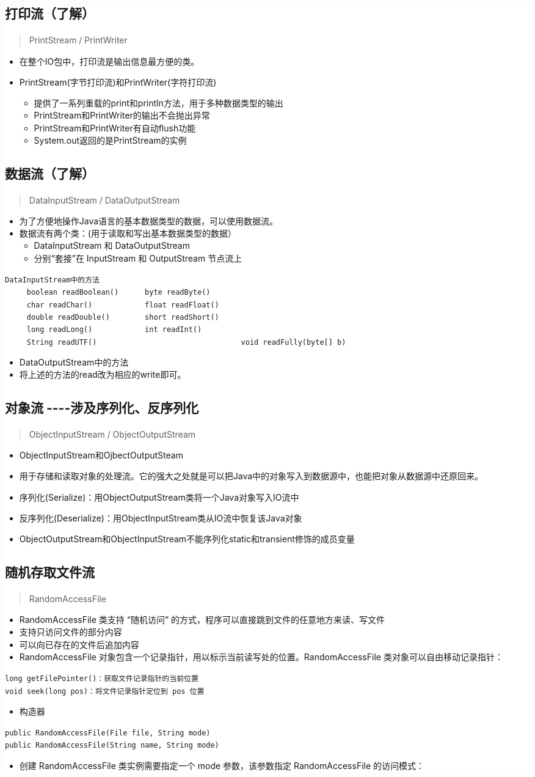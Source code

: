 

## 打印流（了解）

> PrintStream  /  PrintWriter

* 在整个IO包中，打印流是输出信息最方便的类。

* PrintStream(字节打印流)和PrintWriter(字符打印流)
	* 提供了一系列重载的print和println方法，用于多种数据类型的输出
	* PrintStream和PrintWriter的输出不会抛出异常
	* PrintStream和PrintWriter有自动flush功能
	* System.out返回的是PrintStream的实例


## 数据流（了解）

> DataInputStream  /  DataOutputStream

* 为了方便地操作Java语言的基本数据类型的数据，可以使用数据流。
* 数据流有两个类：(用于读取和写出基本数据类型的数据）
	* DataInputStream 和 DataOutputStream
	* 分别“套接”在 InputStream 和 OutputStream 节点流上
```
DataInputStream中的方法
     boolean readBoolean()		byte readByte()
     char readChar()			float readFloat()
     double readDouble()		short readShort()
     long readLong()			int readInt()
     String readUTF()                                 void readFully(byte[] b)
```
* DataOutputStream中的方法
* 将上述的方法的read改为相应的write即可。



## 对象流    ----涉及序列化、反序列化

> ObjectInputStream  /  ObjectOutputStream

* ObjectInputStream和OjbectOutputSteam
* 用于存储和读取对象的处理流。它的强大之处就是可以把Java中的对象写入到数据源中，也能把对象从数据源中还原回来。

* 序列化(Serialize)：用ObjectOutputStream类将一个Java对象写入IO流中
* 反序列化(Deserialize)：用ObjectInputStream类从IO流中恢复该Java对象
* ObjectOutputStream和ObjectInputStream不能序列化static和transient修饰的成员变量


## 随机存取文件流

> RandomAccessFile


* RandomAccessFile 类支持 “随机访问” 的方式，程序可以直接跳到文件的任意地方来读、写文件
* 支持只访问文件的部分内容
* 可以向已存在的文件后追加内容
* RandomAccessFile 对象包含一个记录指针，用以标示当前读写处的位置。RandomAccessFile 类对象可以自由移动记录指针：
```
long getFilePointer()：获取文件记录指针的当前位置
void seek(long pos)：将文件记录指针定位到 pos 位置
```
* 构造器
```
public RandomAccessFile(File file, String mode) 
public RandomAccessFile(String name, String mode)
```
* 创建 RandomAccessFile 类实例需要指定一个 mode 参数，该参数指定 RandomAccessFile 的访问模式：
